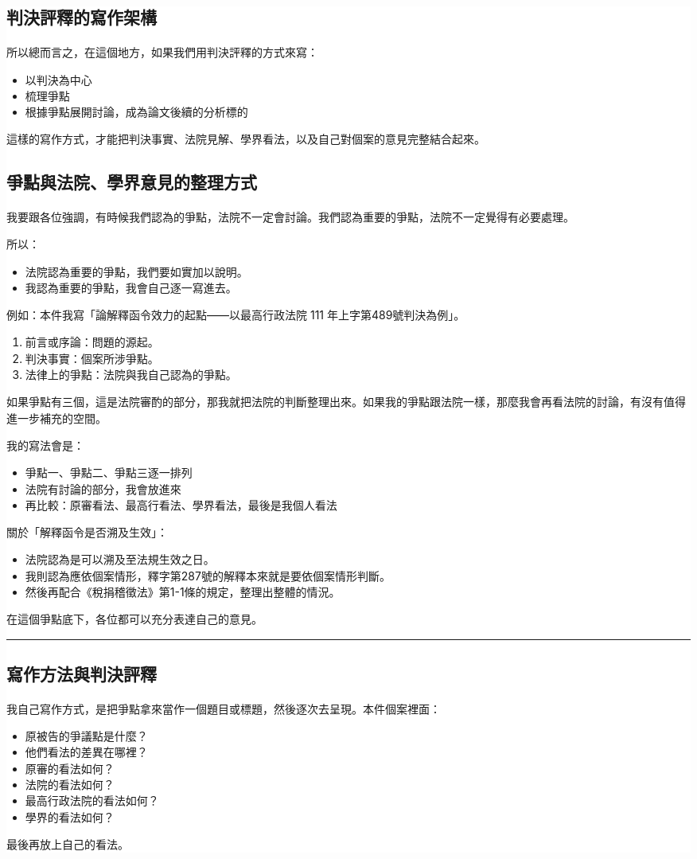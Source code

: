 ## 判決評釋的寫作架構

所以總而言之，在這個地方，如果我們用判決評釋的方式來寫：  

- 以判決為中心  
- 梳理爭點  
- 根據爭點展開討論，成為論文後續的分析標的  

這樣的寫作方式，才能把判決事實、法院見解、學界看法，以及自己對個案的意見完整結合起來。  



## 爭點與法院、學界意見的整理方式


我要跟各位強調，有時候我們認為的爭點，法院不一定會討論。我們認為重要的爭點，法院不一定覺得有必要處理。  

所以：  

- 法院認為重要的爭點，我們要如實加以說明。  
- 我認為重要的爭點，我會自己逐一寫進去。  

例如：本件我寫「論解釋函令效力的起點——以最高行政法院 111 年上字第489號判決為例」。  

1. 前言或序論：問題的源起。  
2. 判決事實：個案所涉爭點。  
3. 法律上的爭點：法院與我自己認為的爭點。

如果爭點有三個，這是法院審酌的部分，那我就把法院的判斷整理出來。如果我的爭點跟法院一樣，那麼我會再看法院的討論，有沒有值得進一步補充的空間。  

我的寫法會是：  

- 爭點一、爭點二、爭點三逐一排列  
- 法院有討論的部分，我會放進來  
- 再比較：原審看法、最高行看法、學界看法，最後是我個人看法  

關於「解釋函令是否溯及生效」：  

- 法院認為是可以溯及至法規生效之日。  
- 我則認為應依個案情形，釋字第287號的解釋本來就是要依個案情形判斷。  
- 然後再配合《稅捐稽徵法》第1-1條的規定，整理出整體的情況。  

在這個爭點底下，各位都可以充分表達自己的意見。

---
## 寫作方法與判決評釋


我自己寫作方式，是把爭點拿來當作一個題目或標題，然後逐次去呈現。本件個案裡面：  

- 原被告的爭議點是什麼？  
- 他們看法的差異在哪裡？  
- 原審的看法如何？  
- 法院的看法如何？  
- 最高行政法院的看法如何？  
- 學界的看法如何？  

最後再放上自己的看法。  
